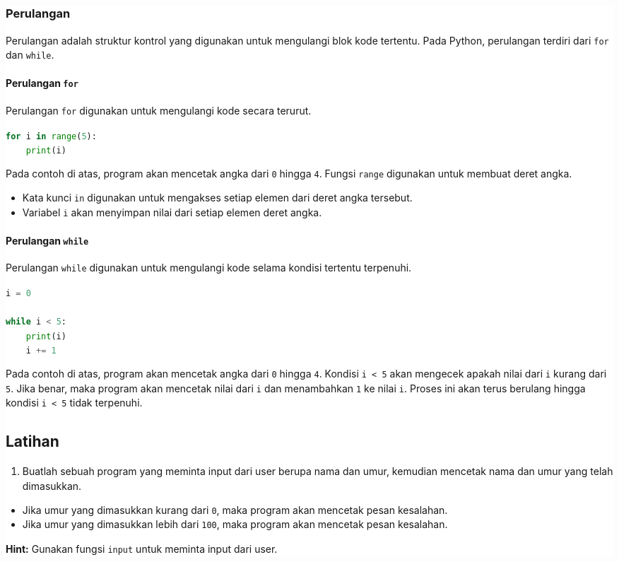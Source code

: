 ### Perulangan

Perulangan adalah struktur kontrol yang digunakan untuk mengulangi blok kode tertentu. Pada Python, perulangan terdiri dari `for` dan `while`.

#### Perulangan `for`

Perulangan `for` digunakan untuk mengulangi kode secara terurut.

```python
for i in range(5):
    print(i)
```

Pada contoh di atas, program akan mencetak angka dari `0` hingga `4`. Fungsi `range` digunakan untuk membuat deret angka. 
- Kata kunci `in` digunakan untuk mengakses setiap elemen dari deret angka tersebut. 
- Variabel `i` akan menyimpan nilai dari setiap elemen deret angka.

#### Perulangan `while`

Perulangan `while` digunakan untuk mengulangi kode selama kondisi tertentu terpenuhi.

```python
i = 0

while i < 5:
    print(i)
    i += 1
```

Pada contoh di atas, program akan mencetak angka dari `0` hingga `4`. Kondisi `i < 5` akan mengecek apakah nilai dari `i` kurang dari `5`. Jika benar, maka program akan mencetak nilai dari `i` dan menambahkan `1` ke nilai `i`. Proses ini akan terus berulang hingga kondisi `i < 5` tidak terpenuhi.

## Latihan

1. Buatlah sebuah program yang meminta input dari user berupa nama dan umur, kemudian mencetak nama dan umur yang telah dimasukkan. 
- Jika umur yang dimasukkan kurang dari `0`, maka program akan mencetak pesan kesalahan.
- Jika umur yang dimasukkan lebih dari `100`, maka program akan mencetak pesan kesalahan.

__Hint:__ Gunakan fungsi `input` untuk meminta input dari user.






